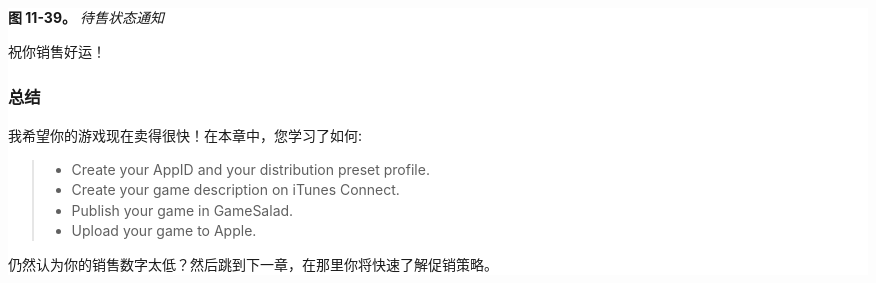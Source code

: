 **图 11-39。** *待售状态通知*

祝你销售好运！

### 总结

我希望你的游戏现在卖得很快！在本章中，您学习了如何:

> *   Create your AppID and your distribution preset profile.
> *   Create your game description on iTunes Connect.
> *   Publish your game in GameSalad.
> *   Upload your game to Apple.

仍然认为你的销售数字太低？然后跳到下一章，在那里你将快速了解促销策略。